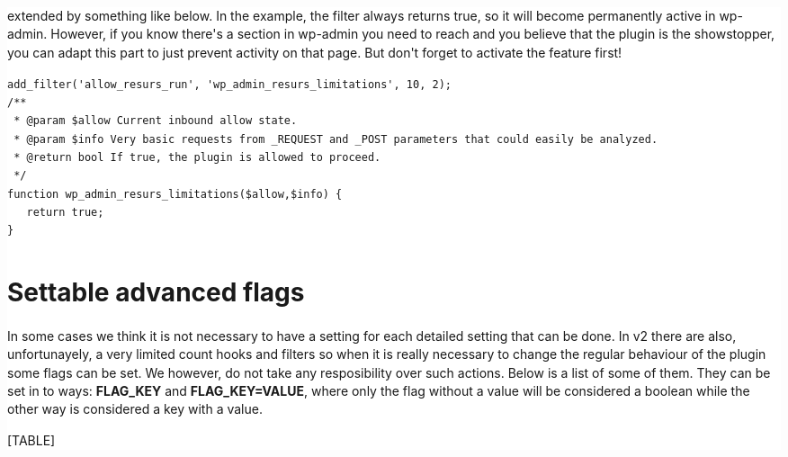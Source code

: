 extended by something like below. In the example, the filter always
returns true, so it will become permanently active in wp-admin. However,
if you know there's a section in wp-admin you need to reach and you
believe that the plugin is the showstopper, you can adapt this part to
just prevent activity on that page. But don't forget to activate the
feature first!
``` syntaxhighlighter-pre
add_filter('allow_resurs_run', 'wp_admin_resurs_limitations', 10, 2);
/**
 * @param $allow Current inbound allow state.
 * @param $info Very basic requests from _REQUEST and _POST parameters that could easily be analyzed.
 * @return bool If true, the plugin is allowed to proceed.
 */
function wp_admin_resurs_limitations($allow,$info) {
   return true;
}
```
# Settable advanced flags
In some cases we think it is not necessary to have a setting for each
detailed setting that can be done. In v2 there are also, unfortunayely,
a very limited count hooks and filters so when it is really necessary to
change the regular behaviour of the plugin some flags can be set. We
however, do not take any resposibility over such actions. Below is a
list of some of them. They can be set in to ways: **FLAG_KEY** and
**FLAG_KEY=VALUE**, where only the flag without a value will be
considered a boolean while the other way is considered a key with a
value.
  
[TABLE]
  
